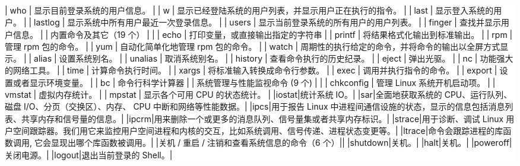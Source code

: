| who | 显示目前登录系统的用户信息。 |
| w | 显示已经登陆系统的用户列表，并显示用户正在执行的指令。 |
| last | 显示登入系统的用户。 |
| lastlog | 显示系统中所有用户最近一次登录信息。 |
| users | 显示当前登录系统的所有用户的用户列表。 |
| finger | 查找并显示用户信息。 |
| 内置命令及其它（19 个） |  |
| echo | 打印变量，或直接输出指定的字符串 |
| printf | 将结果格式化输出到标准输出。 |
| rpm | 管理 rpm 包的命令。 |
| yum | 自动化简单化地管理 rpm 包的命令。 |
| watch | 周期性的执行给定的命令，并将命令的输出以全屏方式显示。 |
| alias | 设置系统别名。 |
| unalias | 取消系统别名。 |
| history | 查看命令执行的历史纪录。 |
| eject | 弹出光驱。 |
| nc | 功能强大的网络工具。 |
| time | 计算命令执行时间。 |
| xargs | 将标准输入转换成命令行参数。 |
| exec | 调用并执行指令的命令。 |
| export | 设置或者显示环境变量。 |
| bc | 命令行科学计算器 |
| 系统管理与性能监视命令 (9 个) |  |
| chkconfig | 管理 Linux 系统开机启动项。 |
| vmstat | 虚拟内存统计。 |
| mpstat | 显示各个可用 CPU 的状态统计。 |
|iostat|统计系统 IO。|
|sar|全面地获取系统的 CPU、运行队列、磁盘 I/O、分页（交换区）、内存、 CPU 中断和网络等性能数据。|
|ipcs|用于报告 Linux 中进程间通信设施的状态，显示的信息包括消息列表、共享内存和信号量的信息。|
|ipcrm|用来删除一个或更多的消息队列、信号量集或者共享内存标识。|
|strace|用于诊断、调试 Linux 用户空间跟踪器。我们用它来监控用户空间进程和内核的交互，比如系统调用、信号传递、进程状态变更等。|
|ltrace|命令会跟踪进程的库函数调用, 它会显现出哪个库函数被调用。|
|关机 / 重启 / 注销和查看系统信息的命令（6 个）||
|shutdown|关机。|
|halt|关机。|
|poweroff|关闭电源。|
|logout|退出当前登录的 Shell。|